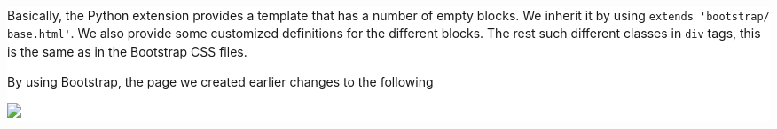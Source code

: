 Basically, the Python extension provides a template that has a number of empty blocks. We inherit it by using `extends 'bootstrap/base.html'`. We also provide some customized definitions for the different blocks. The rest such different classes in `div` tags, this is the same as in the Bootstrap CSS files.

By using Bootstrap, the page we created earlier changes to the following

![](.md_images/boot.png)






